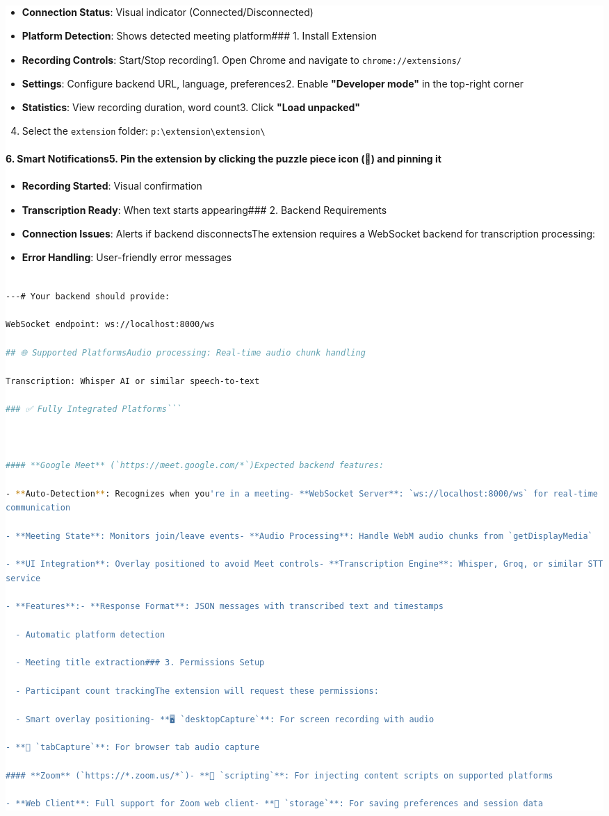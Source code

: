 - **Connection Status**: Visual indicator (Connected/Disconnected)

- **Platform Detection**: Shows detected meeting platform### 1. Install Extension

- **Recording Controls**: Start/Stop recording1. Open Chrome and navigate to `chrome://extensions/`

- **Settings**: Configure backend URL, language, preferences2. Enable **"Developer mode"** in the top-right corner

- **Statistics**: View recording duration, word count3. Click **"Load unpacked"**

4. Select the `extension` folder: `p:\extension\extension\`

#### 6. **Smart Notifications**5. Pin the extension by clicking the puzzle piece icon (🧩) and pinning it

- **Recording Started**: Visual confirmation

- **Transcription Ready**: When text starts appearing### 2. Backend Requirements

- **Connection Issues**: Alerts if backend disconnectsThe extension requires a WebSocket backend for transcription processing:

- **Error Handling**: User-friendly error messages

```bash

---# Your backend should provide:

WebSocket endpoint: ws://localhost:8000/ws

## 🌐 Supported PlatformsAudio processing: Real-time audio chunk handling

Transcription: Whisper AI or similar speech-to-text

### ✅ Fully Integrated Platforms```



#### **Google Meet** (`https://meet.google.com/*`)Expected backend features:

- **Auto-Detection**: Recognizes when you're in a meeting- **WebSocket Server**: `ws://localhost:8000/ws` for real-time communication

- **Meeting State**: Monitors join/leave events- **Audio Processing**: Handle WebM audio chunks from `getDisplayMedia`

- **UI Integration**: Overlay positioned to avoid Meet controls- **Transcription Engine**: Whisper, Groq, or similar STT service

- **Features**:- **Response Format**: JSON messages with transcribed text and timestamps

  - Automatic platform detection

  - Meeting title extraction### 3. Permissions Setup

  - Participant count trackingThe extension will request these permissions:

  - Smart overlay positioning- **🖥️ `desktopCapture`**: For screen recording with audio

- **📱 `tabCapture`**: For browser tab audio capture  

#### **Zoom** (`https://*.zoom.us/*`)- **📝 `scripting`**: For injecting content scripts on supported platforms

- **Web Client**: Full support for Zoom web client- **💾 `storage`**: For saving preferences and session data

```